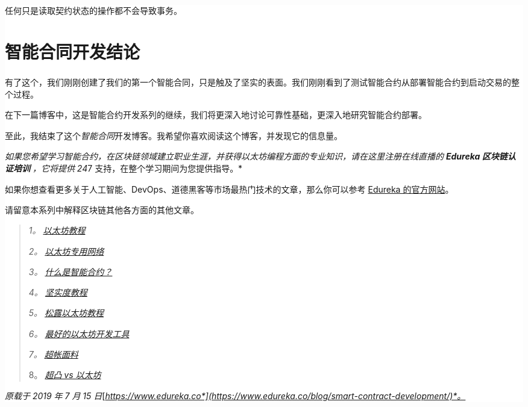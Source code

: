 任何只是读取契约状态的操作都不会导致事务。

# 智能合同开发结论

有了这个，我们刚刚创建了我们的第一个智能合同，只是触及了坚实的表面。我们刚刚看到了测试智能合约从部署智能合约到启动交易的整个过程。

在下一篇博客中，这是智能合约开发系列的继续，我们将更深入地讨论可靠性基础，更深入地研究智能合约部署。

至此，我结束了这个*智能合同*开发博客。我希望你喜欢阅读这个博客，并发现它的信息量。

*如果您希望学习智能合约，在区块链领域建立职业生涯，并获得以太坊编程方面的专业知识，请在这里注册在线直播的* ***Edureka 区块链认证培训*** *，它将提供 24*7 支持，在整个学习期间为您提供指导。*

如果你想查看更多关于人工智能、DevOps、道德黑客等市场最热门技术的文章，那么你可以参考 [Edureka 的官方网站](https://www.edureka.co/blog/?utm_source=medium&utm_medium=content-link&utm_campaign=smart-contract-development)。

请留意本系列中解释区块链其他各方面的其他文章。

> *1。* [*以太坊教程*](/edureka/ethereum-tutorial-with-smart-contracts-db7f80175646)
> 
> *2。* [*以太坊专用网络*](/edureka/ethereum-private-network-tutorial-22ef4119e4c3)
> 
> *3。* [*什么是智能合约？*](/edureka/smart-contracts-301d39565b76)
> 
> *4。* [*坚实度教程*](/edureka/solidity-tutorial-ca49906bdd47)
> 
> *5。* [*松露以太坊教程*](/edureka/developing-ethereum-dapps-with-truffle-7533289c8b2)
> 
> *6。* [*最好的以太坊开发工具*](/edureka/ethereum-development-tools-7175503a1ac7)
> 
> *7。* [*超帐面料*](/edureka/hyperledger-fabric-184667460-edc184667460)
> 
> 8。 [*超凸 vs 以太坊*](/edureka/hyperledger-vs-ethereum-bdc868e10817)

*原载于 2019 年 7 月 15 日*[*https://www.edureka.co*](https://www.edureka.co/blog/smart-contract-development/)*。*